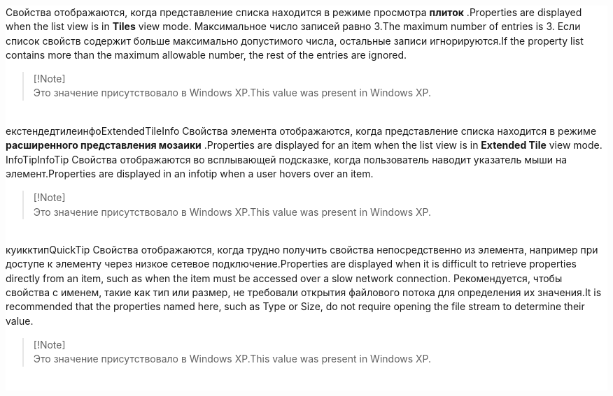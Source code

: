 <td><span data-ttu-id="19678-128">Свойства отображаются, когда представление списка находится в режиме просмотра <strong>плиток</strong> .</span><span class="sxs-lookup"><span data-stu-id="19678-128">Properties are displayed when the list view is in <strong>Tiles</strong> view mode.</span></span> <span data-ttu-id="19678-129">Максимальное число записей равно 3.</span><span class="sxs-lookup"><span data-stu-id="19678-129">The maximum number of entries is 3.</span></span> <span data-ttu-id="19678-130">Если список свойств содержит больше максимально допустимого числа, остальные записи игнорируются.</span><span class="sxs-lookup"><span data-stu-id="19678-130">If the property list contains more than the maximum allowable number, the rest of the entries are ignored.</span></span>
<blockquote>
[!Note]<br />
<span data-ttu-id="19678-131">Это значение присутствовало в Windows XP.</span><span class="sxs-lookup"><span data-stu-id="19678-131">This value was present in Windows XP.</span></span>
</blockquote>
<br/></td>
</tr>
<tr class="odd">
<td><span data-ttu-id="19678-132">екстендедтилеинфо</span><span class="sxs-lookup"><span data-stu-id="19678-132">ExtendedTileInfo</span></span></td>
<td><span data-ttu-id="19678-133">Свойства элемента отображаются, когда представление списка находится в режиме <strong>расширенного представления мозаики</strong> .</span><span class="sxs-lookup"><span data-stu-id="19678-133">Properties are displayed for an item when the list view is in <strong>Extended Tile</strong> view mode.</span></span></td>
</tr>
<tr class="even">
<td><span data-ttu-id="19678-134">InfoTip</span><span class="sxs-lookup"><span data-stu-id="19678-134">InfoTip</span></span></td>
<td><span data-ttu-id="19678-135">Свойства отображаются во всплывающей подсказке, когда пользователь наводит указатель мыши на элемент.</span><span class="sxs-lookup"><span data-stu-id="19678-135">Properties are displayed in an infotip when a user hovers over an item.</span></span>
<blockquote>
[!Note]<br />
<span data-ttu-id="19678-136">Это значение присутствовало в Windows XP.</span><span class="sxs-lookup"><span data-stu-id="19678-136">This value was present in Windows XP.</span></span>
</blockquote>
<br/></td>
</tr>
<tr class="odd">
<td><span data-ttu-id="19678-137">куикктип</span><span class="sxs-lookup"><span data-stu-id="19678-137">QuickTip</span></span></td>
<td><span data-ttu-id="19678-138">Свойства отображаются, когда трудно получить свойства непосредственно из элемента, например при доступе к элементу через низкое сетевое подключение.</span><span class="sxs-lookup"><span data-stu-id="19678-138">Properties are displayed when it is difficult to retrieve properties directly from an item, such as when the item must be accessed over a slow network connection.</span></span> <span data-ttu-id="19678-139">Рекомендуется, чтобы свойства с именем, такие как тип или размер, не требовали открытия файлового потока для определения их значения.</span><span class="sxs-lookup"><span data-stu-id="19678-139">It is recommended that the properties named here, such as Type or Size, do not require opening the file stream to determine their value.</span></span>
<blockquote>
[!Note]<br />
<span data-ttu-id="19678-140">Это значение присутствовало в Windows XP.</span><span class="sxs-lookup"><span data-stu-id="19678-140">This value was present in Windows XP.</span></span>
</blockquote>
<br/></td>
</tr>
</tbody>
</table>
